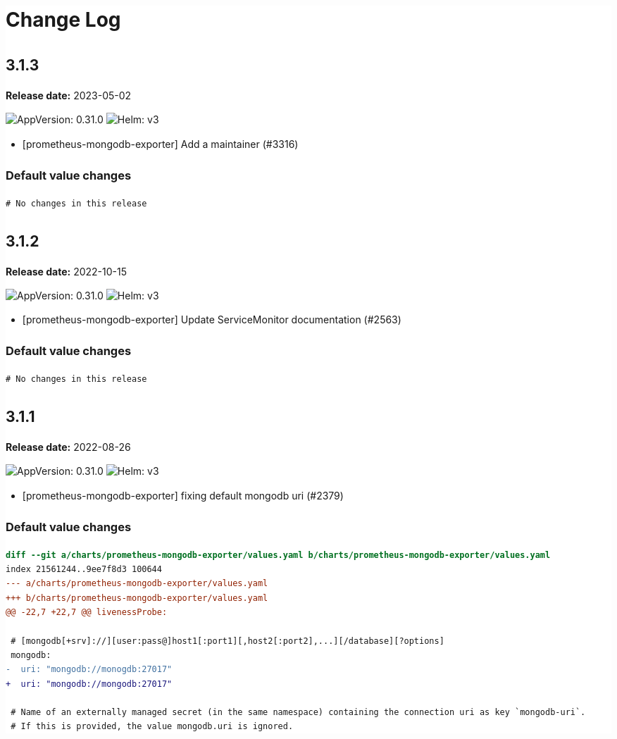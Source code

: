 # Change Log

## 3.1.3

**Release date:** 2023-05-02

![AppVersion: 0.31.0](https://img.shields.io/static/v1?label=AppVersion&message=0.31.0&color=success)
![Helm: v3](https://img.shields.io/static/v1?label=Helm&message=v3&color=informational&logo=helm)

* [prometheus-mongodb-exporter] Add a maintainer (#3316)

### Default value changes

```diff
# No changes in this release
```

## 3.1.2

**Release date:** 2022-10-15

![AppVersion: 0.31.0](https://img.shields.io/static/v1?label=AppVersion&message=0.31.0&color=success)
![Helm: v3](https://img.shields.io/static/v1?label=Helm&message=v3&color=informational&logo=helm)

* [prometheus-mongodb-exporter] Update ServiceMonitor documentation (#2563)

### Default value changes

```diff
# No changes in this release
```

## 3.1.1

**Release date:** 2022-08-26

![AppVersion: 0.31.0](https://img.shields.io/static/v1?label=AppVersion&message=0.31.0&color=success)
![Helm: v3](https://img.shields.io/static/v1?label=Helm&message=v3&color=informational&logo=helm)

* [prometheus-mongodb-exporter] fixing default mongodb uri (#2379)

### Default value changes

```diff
diff --git a/charts/prometheus-mongodb-exporter/values.yaml b/charts/prometheus-mongodb-exporter/values.yaml
index 21561244..9ee7f8d3 100644
--- a/charts/prometheus-mongodb-exporter/values.yaml
+++ b/charts/prometheus-mongodb-exporter/values.yaml
@@ -22,7 +22,7 @@ livenessProbe:
 
 # [mongodb[+srv]://][user:pass@]host1[:port1][,host2[:port2],...][/database][?options]
 mongodb:
-  uri: "mongodb://monogdb:27017"
+  uri: "mongodb://mongodb:27017"
 
 # Name of an externally managed secret (in the same namespace) containing the connection uri as key `mongodb-uri`.
 # If this is provided, the value mongodb.uri is ignored.

```

